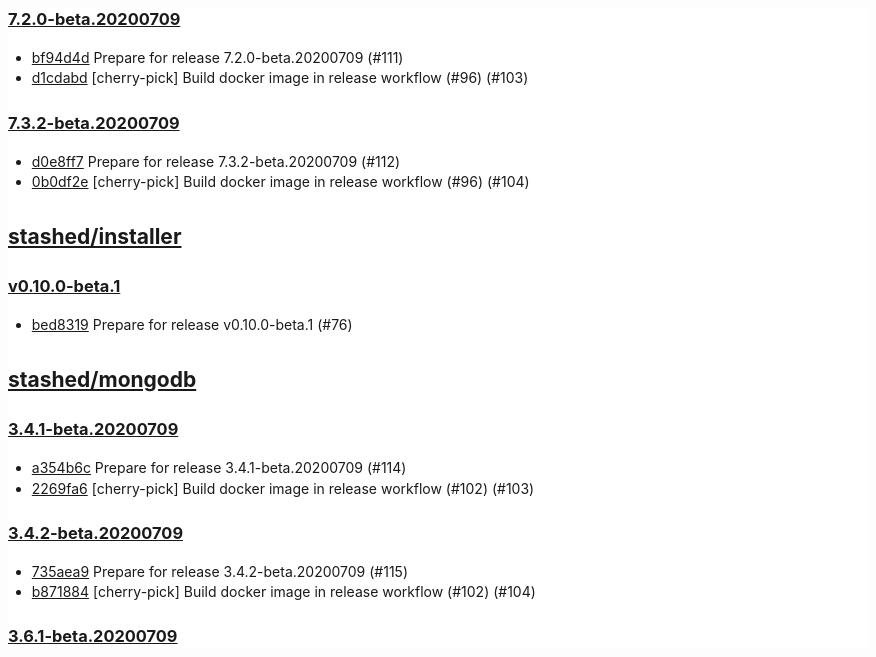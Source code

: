 
### [7.2.0-beta.20200709](https://github.com/stashed/elasticsearch/releases/tag/7.2.0-beta.20200709)

- [bf94d4d](https://github.com/stashed/elasticsearch/commit/bf94d4d) Prepare for release 7.2.0-beta.20200709 (#111)
- [d1cdabd](https://github.com/stashed/elasticsearch/commit/d1cdabd) [cherry-pick] Build docker image in release workflow (#96) (#103)


### [7.3.2-beta.20200709](https://github.com/stashed/elasticsearch/releases/tag/7.3.2-beta.20200709)

- [d0e8ff7](https://github.com/stashed/elasticsearch/commit/d0e8ff7) Prepare for release 7.3.2-beta.20200709 (#112)
- [0b0df2e](https://github.com/stashed/elasticsearch/commit/0b0df2e) [cherry-pick] Build docker image in release workflow (#96) (#104)



## [stashed/installer](https://github.com/stashed/installer)

### [v0.10.0-beta.1](https://github.com/stashed/installer/releases/tag/v0.10.0-beta.1)

- [bed8319](https://github.com/stashed/installer/commit/bed8319) Prepare for release v0.10.0-beta.1 (#76)



## [stashed/mongodb](https://github.com/stashed/mongodb)

### [3.4.1-beta.20200709](https://github.com/stashed/mongodb/releases/tag/3.4.1-beta.20200709)

- [a354b6c](https://github.com/stashed/mongodb/commit/a354b6c) Prepare for release 3.4.1-beta.20200709 (#114)
- [2269fa6](https://github.com/stashed/mongodb/commit/2269fa6) [cherry-pick] Build docker image in release workflow (#102) (#103)


### [3.4.2-beta.20200709](https://github.com/stashed/mongodb/releases/tag/3.4.2-beta.20200709)

- [735aea9](https://github.com/stashed/mongodb/commit/735aea9) Prepare for release 3.4.2-beta.20200709 (#115)
- [b871884](https://github.com/stashed/mongodb/commit/b871884) [cherry-pick] Build docker image in release workflow (#102) (#104)


### [3.6.1-beta.20200709](https://github.com/stashed/mongodb/releases/tag/3.6.1-beta.20200709)
